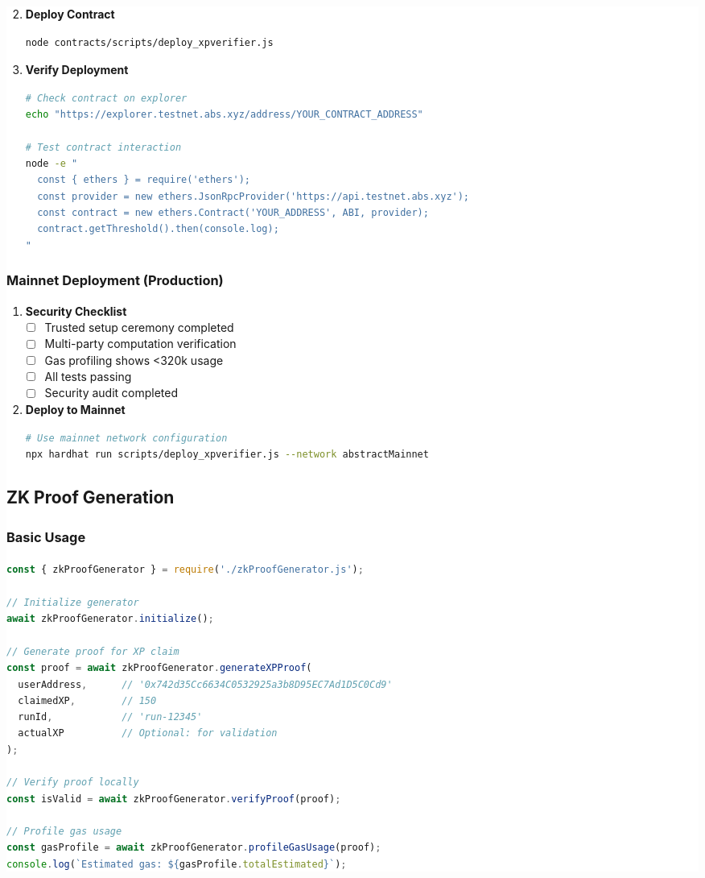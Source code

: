 2. **Deploy Contract**
   ```bash
   node contracts/scripts/deploy_xpverifier.js
   ```

3. **Verify Deployment**
   ```bash
   # Check contract on explorer
   echo "https://explorer.testnet.abs.xyz/address/YOUR_CONTRACT_ADDRESS"
   
   # Test contract interaction
   node -e "
     const { ethers } = require('ethers');
     const provider = new ethers.JsonRpcProvider('https://api.testnet.abs.xyz');
     const contract = new ethers.Contract('YOUR_ADDRESS', ABI, provider);
     contract.getThreshold().then(console.log);
   "
   ```

### Mainnet Deployment (Production)

1. **Security Checklist**
   - [ ] Trusted setup ceremony completed
   - [ ] Multi-party computation verification
   - [ ] Gas profiling shows <320k usage
   - [ ] All tests passing
   - [ ] Security audit completed

2. **Deploy to Mainnet**
   ```bash
   # Use mainnet network configuration
   npx hardhat run scripts/deploy_xpverifier.js --network abstractMainnet
   ```

## ZK Proof Generation

### Basic Usage

```javascript
const { zkProofGenerator } = require('./zkProofGenerator.js');

// Initialize generator
await zkProofGenerator.initialize();

// Generate proof for XP claim
const proof = await zkProofGenerator.generateXPProof(
  userAddress,      // '0x742d35Cc6634C0532925a3b8D95EC7Ad1D5C0Cd9'
  claimedXP,        // 150
  runId,            // 'run-12345'
  actualXP          // Optional: for validation
);

// Verify proof locally
const isValid = await zkProofGenerator.verifyProof(proof);

// Profile gas usage
const gasProfile = await zkProofGenerator.profileGasUsage(proof);
console.log(`Estimated gas: ${gasProfile.totalEstimated}`);
```
